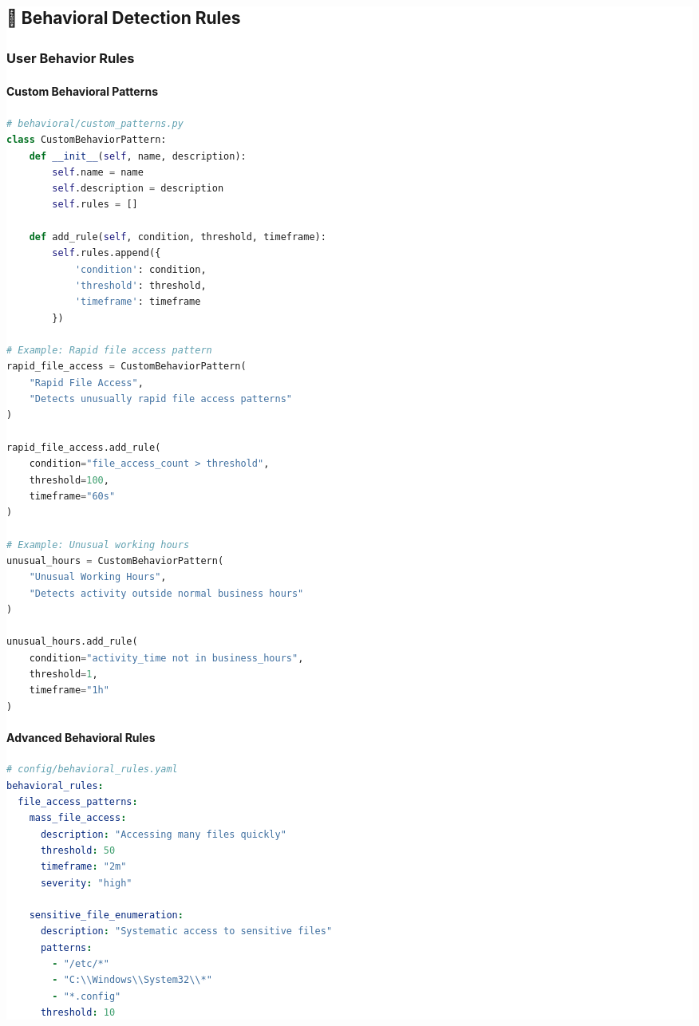 ## 🔄 Behavioral Detection Rules

### User Behavior Rules

#### Custom Behavioral Patterns
```python
# behavioral/custom_patterns.py
class CustomBehaviorPattern:
    def __init__(self, name, description):
        self.name = name
        self.description = description
        self.rules = []
        
    def add_rule(self, condition, threshold, timeframe):
        self.rules.append({
            'condition': condition,
            'threshold': threshold,
            'timeframe': timeframe
        })

# Example: Rapid file access pattern
rapid_file_access = CustomBehaviorPattern(
    "Rapid File Access",
    "Detects unusually rapid file access patterns"
)

rapid_file_access.add_rule(
    condition="file_access_count > threshold",
    threshold=100,
    timeframe="60s"
)

# Example: Unusual working hours
unusual_hours = CustomBehaviorPattern(
    "Unusual Working Hours",
    "Detects activity outside normal business hours"
)

unusual_hours.add_rule(
    condition="activity_time not in business_hours",
    threshold=1,
    timeframe="1h"
)
```

#### Advanced Behavioral Rules
```yaml
# config/behavioral_rules.yaml
behavioral_rules:
  file_access_patterns:
    mass_file_access:
      description: "Accessing many files quickly"
      threshold: 50
      timeframe: "2m"
      severity: "high"
      
    sensitive_file_enumeration:
      description: "Systematic access to sensitive files"
      patterns:
        - "/etc/*"
        - "C:\\Windows\\System32\\*"
        - "*.config"
      threshold: 10
```